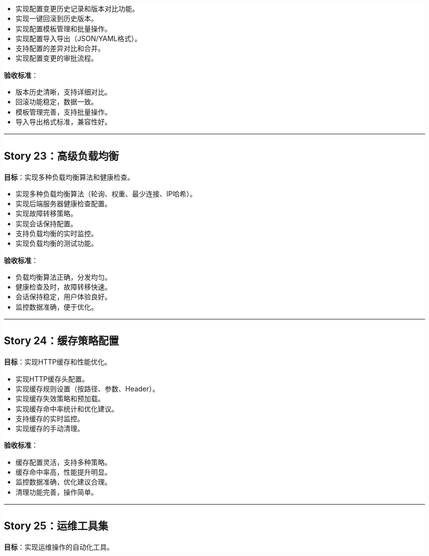 - 实现配置变更历史记录和版本对比功能。
- 实现一键回滚到历史版本。
- 实现配置模板管理和批量操作。
- 实现配置导入导出（JSON/YAML格式）。
- 支持配置的差异对比和合并。
- 实现配置变更的审批流程。

**验收标准**：
- 版本历史清晰，支持详细对比。
- 回滚功能稳定，数据一致。
- 模板管理完善，支持批量操作。
- 导入导出格式标准，兼容性好。

---

## Story 23：高级负载均衡
**目标**：实现多种负载均衡算法和健康检查。

- 实现多种负载均衡算法（轮询、权重、最少连接、IP哈希）。
- 实现后端服务器健康检查配置。
- 实现故障转移策略。
- 实现会话保持配置。
- 支持负载均衡的实时监控。
- 实现负载均衡的测试功能。

**验收标准**：
- 负载均衡算法正确，分发均匀。
- 健康检查及时，故障转移快速。
- 会话保持稳定，用户体验良好。
- 监控数据准确，便于优化。

---

## Story 24：缓存策略配置
**目标**：实现HTTP缓存和性能优化。

- 实现HTTP缓存头配置。
- 实现缓存规则设置（按路径、参数、Header）。
- 实现缓存失效策略和预加载。
- 实现缓存命中率统计和优化建议。
- 支持缓存的实时监控。
- 实现缓存的手动清理。

**验收标准**：
- 缓存配置灵活，支持多种策略。
- 缓存命中率高，性能提升明显。
- 监控数据准确，优化建议合理。
- 清理功能完善，操作简单。

---

## Story 25：运维工具集
**目标**：实现运维操作的自动化工具。
